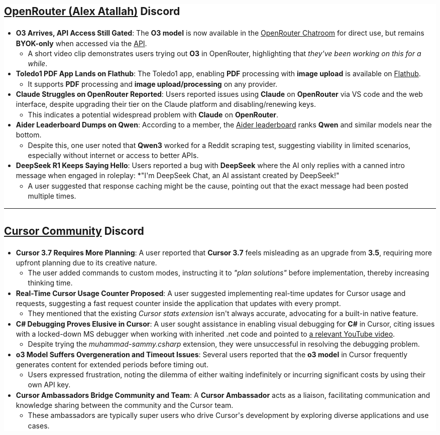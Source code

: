 

## [OpenRouter (Alex Atallah)](https://discord.com/channels/1091220969173028894) Discord

- **O3 Arrives, API Access Still Gated**: The **O3 model** is now available in the [OpenRouter Chatroom](https://discord.com/channels/990944848454596729/1092729520181739581) for direct use, but remains **BYOK-only** when accessed via the [API](https://openrouter.ai/docs).
   - A short video clip demonstrates users trying out **O3** in OpenRouter, highlighting that *they've been working on this for a while*.
- **Toledo1 PDF App Lands on Flathub**: The Toledo1 app, enabling **PDF** processing with **image upload** is available on [Flathub](https://flathub.org/apps/com.toledo1.Toledo1).
   - It supports **PDF** processing and **image upload/processing** on any provider.
- **Claude Struggles on OpenRouter Reported**: Users reported issues using **Claude** on **OpenRouter** via VS code and the web interface, despite upgrading their tier on the Claude platform and disabling/renewing keys.
   - This indicates a potential widespread problem with **Claude** on **OpenRouter**.
- **Aider Leaderboard Dumps on Qwen**: According to a member, the [Aider leaderboard](https://aider.chat/) ranks **Qwen** and similar models near the bottom.
   - Despite this, one user noted that **Qwen3** worked for a Reddit scraping test, suggesting viability in limited scenarios, especially without internet or access to better APIs.
- **DeepSeek R1 Keeps Saying Hello**: Users reported a bug with **DeepSeek** where the AI only replies with a canned intro message when engaged in roleplay: *"I'm DeepSeek Chat, an AI assistant created by DeepSeek!"
   - A user suggested that response caching might be the cause, pointing out that the exact message had been posted multiple times.



---



## [Cursor Community](https://discord.com/channels/1074847526655643750) Discord

- **Cursor 3.7 Requires More Planning**: A user reported that **Cursor 3.7** feels misleading as an upgrade from **3.5**, requiring more upfront planning due to its creative nature.
   - The user added commands to custom modes, instructing it to *"plan solutions"* before implementation, thereby increasing thinking time.
- **Real-Time Cursor Usage Counter Proposed**: A user suggested implementing real-time updates for Cursor usage and requests, suggesting a fast request counter inside the application that updates with every prompt.
   - They mentioned that the existing *Cursor stats extension* isn't always accurate, advocating for a built-in native feature.
- **C# Debugging Proves Elusive in Cursor**: A user sought assistance in enabling visual debugging for **C#** in Cursor, citing issues with a locked-down MS debugger when working with inherited .net code and pointed to [a relevant YouTube video](https://youtu.be/UXS3956EqGI?list=TLPQMDEwNTIwMjW3U95crKtmGg).
   - Despite trying the *muhammad-sammy.csharp* extension, they were unsuccessful in resolving the debugging problem.
- **o3 Model Suffers Overgeneration and Timeout Issues**: Several users reported that the **o3 model** in Cursor frequently generates content for extended periods before timing out.
   - Users expressed frustration, noting the dilemma of either waiting indefinitely or incurring significant costs by using their own API key.
- **Cursor Ambassadors Bridge Community and Team**: A **Cursor Ambassador** acts as a liaison, facilitating communication and knowledge sharing between the community and the Cursor team.
   - These ambassadors are typically super users who drive Cursor's development by exploring diverse applications and use cases.
